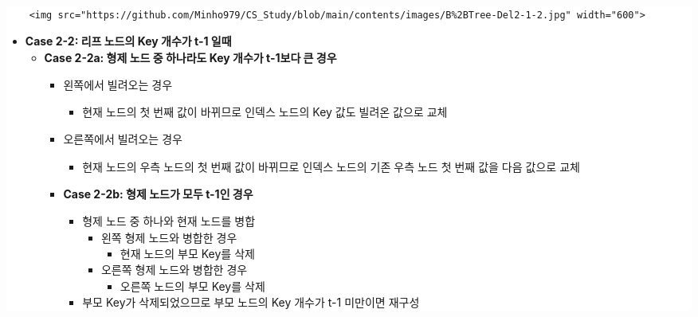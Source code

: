         <img src="https://github.com/Minho979/CS_Study/blob/main/contents/images/B%2BTree-Del2-1-2.jpg" width="600">

  - **Case 2-2: 리프 노드의 Key 개수가 t-1 일때**
    - **Case 2-2a: 형제 노드 중 하나라도 Key 개수가 t-1보다 큰 경우**
      - 왼쪽에서 빌려오는 경우
        - 현재 노드의 첫 번째 값이 바뀌므로 인덱스 노드의 Key 값도 빌려온 값으로 교체
      - 오른쪽에서 빌려오는 경우
        - 현재 노드의 우측 노드의 첫 번째 값이 바뀌므로 인덱스 노드의 기존 우측 노드 첫 번째 값을 다음 값으로 교체

      - **Case 2-2b: 형제 노드가 모두 t-1인 경우**
        - 형제 노드 중 하나와 현재 노드를 병합
          - 왼쪽 형제 노드와 병합한 경우
            - 현재 노드의 부모 Key를 삭제
          - 오른쪽 형제 노드와 병합한 경우
            - 오른쪽 노드의 부모 Key를 삭제
        - 부모 Key가 삭제되었으므로 부모 노드의 Key 개수가 t-1 미만이면 재구성
